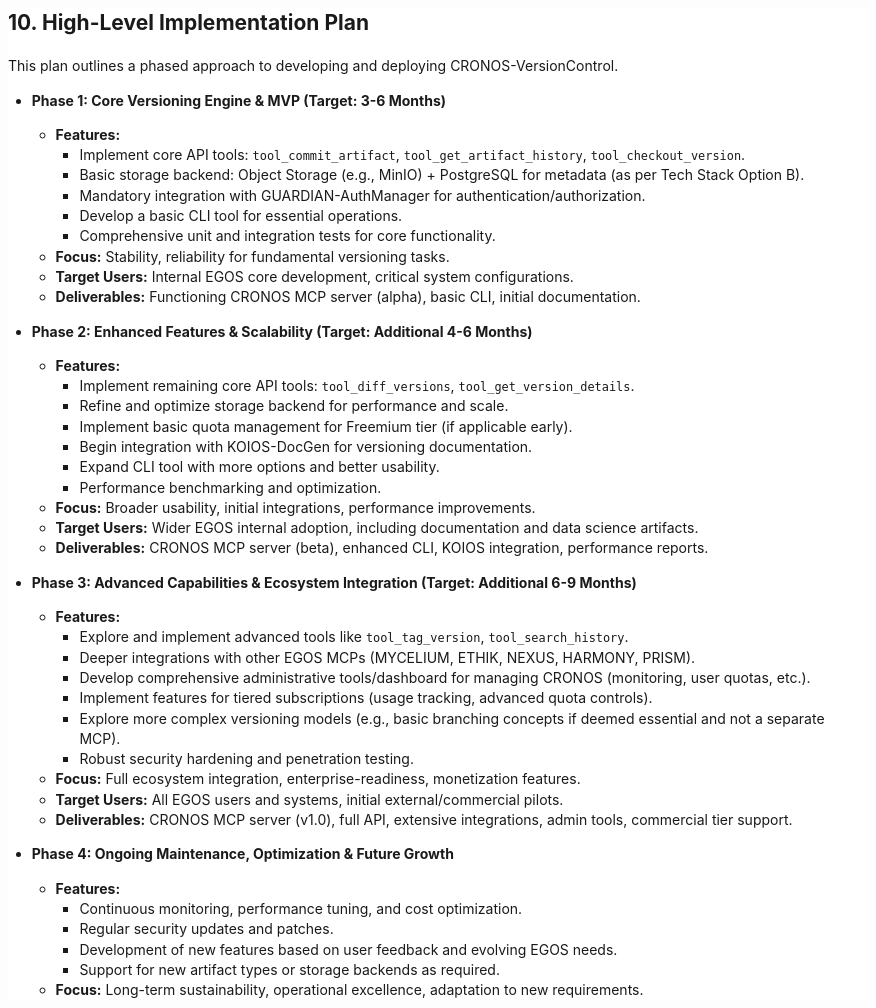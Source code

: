 ## 10. High-Level Implementation Plan

This plan outlines a phased approach to developing and deploying CRONOS-VersionControl.

*   **Phase 1: Core Versioning Engine & MVP (Target: 3-6 Months)**
    *   **Features:**
        *   Implement core API tools: `tool_commit_artifact`, `tool_get_artifact_history`, `tool_checkout_version`.
        *   Basic storage backend: Object Storage (e.g., MinIO) + PostgreSQL for metadata (as per Tech Stack Option B).
        *   Mandatory integration with GUARDIAN-AuthManager for authentication/authorization.
        *   Develop a basic CLI tool for essential operations.
        *   Comprehensive unit and integration tests for core functionality.
    *   **Focus:** Stability, reliability for fundamental versioning tasks.
    *   **Target Users:** Internal EGOS core development, critical system configurations.
    *   **Deliverables:** Functioning CRONOS MCP server (alpha), basic CLI, initial documentation.

*   **Phase 2: Enhanced Features & Scalability (Target: Additional 4-6 Months)**
    *   **Features:**
        *   Implement remaining core API tools: `tool_diff_versions`, `tool_get_version_details`.
        *   Refine and optimize storage backend for performance and scale.
        *   Implement basic quota management for Freemium tier (if applicable early).
        *   Begin integration with KOIOS-DocGen for versioning documentation.
        *   Expand CLI tool with more options and better usability.
        *   Performance benchmarking and optimization.
    *   **Focus:** Broader usability, initial integrations, performance improvements.
    *   **Target Users:** Wider EGOS internal adoption, including documentation and data science artifacts.
    *   **Deliverables:** CRONOS MCP server (beta), enhanced CLI, KOIOS integration, performance reports.

*   **Phase 3: Advanced Capabilities & Ecosystem Integration (Target: Additional 6-9 Months)**
    *   **Features:**
        *   Explore and implement advanced tools like `tool_tag_version`, `tool_search_history`.
        *   Deeper integrations with other EGOS MCPs (MYCELIUM, ETHIK, NEXUS, HARMONY, PRISM).
        *   Develop comprehensive administrative tools/dashboard for managing CRONOS (monitoring, user quotas, etc.).
        *   Implement features for tiered subscriptions (usage tracking, advanced quota controls).
        *   Explore more complex versioning models (e.g., basic branching concepts if deemed essential and not a separate MCP).
        *   Robust security hardening and penetration testing.
    *   **Focus:** Full ecosystem integration, enterprise-readiness, monetization features.
    *   **Target Users:** All EGOS users and systems, initial external/commercial pilots.
    *   **Deliverables:** CRONOS MCP server (v1.0), full API, extensive integrations, admin tools, commercial tier support.

*   **Phase 4: Ongoing Maintenance, Optimization & Future Growth**
    *   **Features:**
        *   Continuous monitoring, performance tuning, and cost optimization.
        *   Regular security updates and patches.
        *   Development of new features based on user feedback and evolving EGOS needs.
        *   Support for new artifact types or storage backends as required.
    *   **Focus:** Long-term sustainability, operational excellence, adaptation to new requirements.
